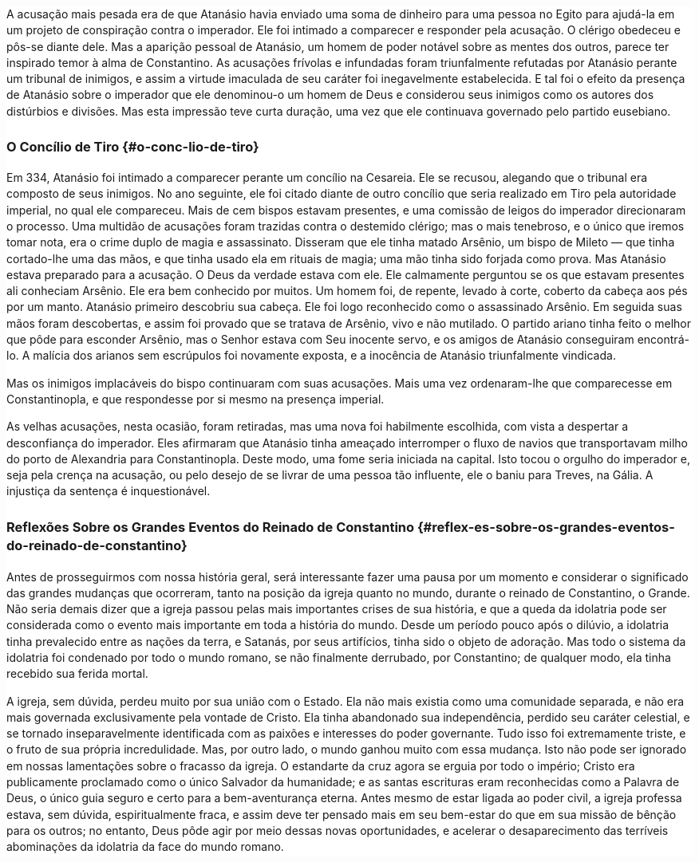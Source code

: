 A acusação mais pesada era de que Atanásio havia enviado uma soma de dinheiro para uma pessoa no Egito para ajudá-la em um projeto de conspiração contra o imperador. Ele foi intimado a comparecer e responder pela acusação. O clérigo obedeceu e pôs-se diante dele. Mas a aparição pessoal de Atanásio, um homem de poder notável sobre as mentes dos outros, parece ter inspirado temor à alma de Constantino. As acusações frívolas e infundadas foram triunfalmente refutadas por Atanásio perante um tribunal de inimigos, e assim a virtude imaculada de seu caráter foi inegavelmente estabelecida. E tal foi o efeito da presença de Atanásio sobre o imperador que ele denominou-o um homem de Deus e considerou seus inimigos como os autores dos distúrbios e divisões. Mas esta impressão teve curta duração, uma vez que ele continuava governado pelo partido eusebiano.

### O Concílio de Tiro {#o-conc-lio-de-tiro}

Em 334, Atanásio foi intimado a comparecer perante um concílio na Cesareia. Ele se recusou, alegando que o tribunal era composto de seus inimigos. No ano seguinte, ele foi citado diante de outro concílio que seria realizado em Tiro pela autoridade imperial, no qual ele compareceu. Mais de cem bispos estavam presentes, e uma comissão de leigos do imperador direcionaram o processo. Uma multidão de acusações foram trazidas contra o destemido clérigo; mas o mais tenebroso, e o único que iremos tomar nota, era o crime duplo de magia e assassinato. Disseram que ele tinha matado Arsênio, um bispo de Mileto — que tinha cortado-lhe uma das mãos, e que tinha usado ela em rituais de magia; uma mão tinha sido forjada como prova. Mas Atanásio estava preparado para a acusação. O Deus da verdade estava com ele. Ele calmamente perguntou se os que estavam presentes ali conheciam Arsênio. Ele era bem conhecido por muitos. Um homem foi, de repente, levado à corte, coberto da cabeça aos pés por um manto. Atanásio primeiro descobriu sua cabeça. Ele foi logo reconhecido como o assassinado Arsênio. Em seguida suas mãos foram descobertas, e assim foi provado que se tratava de Arsênio, vivo e não mutilado. O partido ariano tinha feito o melhor que pôde para esconder Arsênio, mas o Senhor estava com Seu inocente servo, e os amigos de Atanásio conseguiram encontrá-lo. A malícia dos arianos sem escrúpulos foi novamente exposta, e a inocência de Atanásio triunfalmente vindicada.

Mas os inimigos implacáveis do bispo continuaram com suas acusações. Mais uma vez ordenaram-lhe que comparecesse em Constantinopla, e que respondesse por si mesmo na presença imperial.

As velhas acusações, nesta ocasião, foram retiradas, mas uma nova foi habilmente escolhida, com vista a despertar a desconfiança do imperador. Eles afirmaram que Atanásio tinha ameaçado interromper o fluxo de navios que transportavam milho do porto de Alexandria para Constantinopla. Deste modo, uma fome seria iniciada na capital. Isto tocou o orgulho do imperador e, seja pela crença na acusação, ou pelo desejo de se livrar de uma pessoa tão influente, ele o baniu para Treves, na Gália. A injustiça da sentença é inquestionável.

### Reflexões Sobre os Grandes Eventos do Reinado de Constantino {#reflex-es-sobre-os-grandes-eventos-do-reinado-de-constantino}

Antes de prosseguirmos com nossa história geral, será interessante fazer uma pausa por um momento e considerar o significado das grandes mudanças que ocorreram, tanto na posição da igreja quanto no mundo, durante o reinado de Constantino, o Grande. Não seria demais dizer que a igreja passou pelas mais importantes crises de sua história, e que a queda da idolatria pode ser considerada como o evento mais importante em toda a história do mundo. Desde um período pouco após o dilúvio, a idolatria tinha prevalecido entre as nações da terra, e Satanás, por seus artifícios, tinha sido o objeto de adoração. Mas todo o sistema da idolatria foi condenado por todo o mundo romano, se não finalmente derrubado, por Constantino; de qualquer modo, ela tinha recebido sua ferida mortal.

A igreja, sem dúvida, perdeu muito por sua união com o Estado. Ela não mais existia como uma comunidade separada, e não era mais governada exclusivamente pela vontade de Cristo. Ela tinha abandonado sua independência, perdido seu caráter celestial, e se tornado inseparavelmente identificada com as paixões e interesses do poder governante. Tudo isso foi extremamente triste, e o fruto de sua própria incredulidade. Mas, por outro lado, o mundo ganhou muito com essa mudança. Isto não pode ser ignorado em nossas lamentações sobre o fracasso da igreja. O estandarte da cruz agora se erguia por todo o império; Cristo era publicamente proclamado como o único Salvador da humanidade; e as santas escrituras eram reconhecidas como a Palavra de Deus, o único guia seguro e certo para a bem-aventurança eterna. Antes mesmo de estar ligada ao poder civil, a igreja professa estava, sem dúvida, espiritualmente fraca, e assim deve ter pensado mais em seu bem-estar do que em sua missão de bênção para os outros; no entanto, Deus pôde agir por meio dessas novas oportunidades, e acelerar o desaparecimento das terríveis abominações da idolatria da face do mundo romano.
